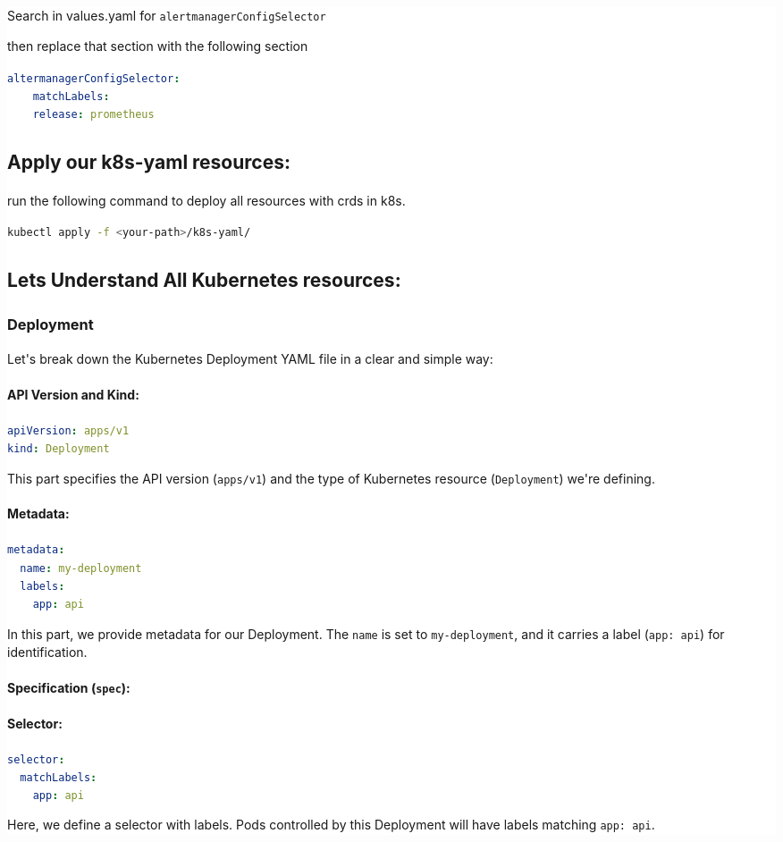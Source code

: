 Search in values.yaml for `alertmanagerConfigSelector`

then replace that section with the following section

```yaml
altermanagerConfigSelector:
    matchLabels:
    release: prometheus
```

## Apply our k8s-yaml resources:

run the following command to deploy all resources with crds in k8s.

```bash
kubectl apply -f <your-path>/k8s-yaml/
```

## **Lets Understand All Kubernetes resources:**

### **Deployment**

Let's break down the Kubernetes Deployment YAML file in a clear and simple way:

#### API Version and Kind:

```yaml
apiVersion: apps/v1
kind: Deployment
```

This part specifies the API version (`apps/v1`) and the type of Kubernetes resource (`Deployment`) we're defining.

#### Metadata:

```yaml
metadata:
  name: my-deployment
  labels:
    app: api
```

In this part, we provide metadata for our Deployment. The `name` is set to `my-deployment`, and it carries a label (`app: api`) for identification.

#### Specification (`spec`):

#### Selector:

```yaml
selector:
  matchLabels:
    app: api
```

Here, we define a selector with labels. Pods controlled by this Deployment will have labels matching `app: api`.
